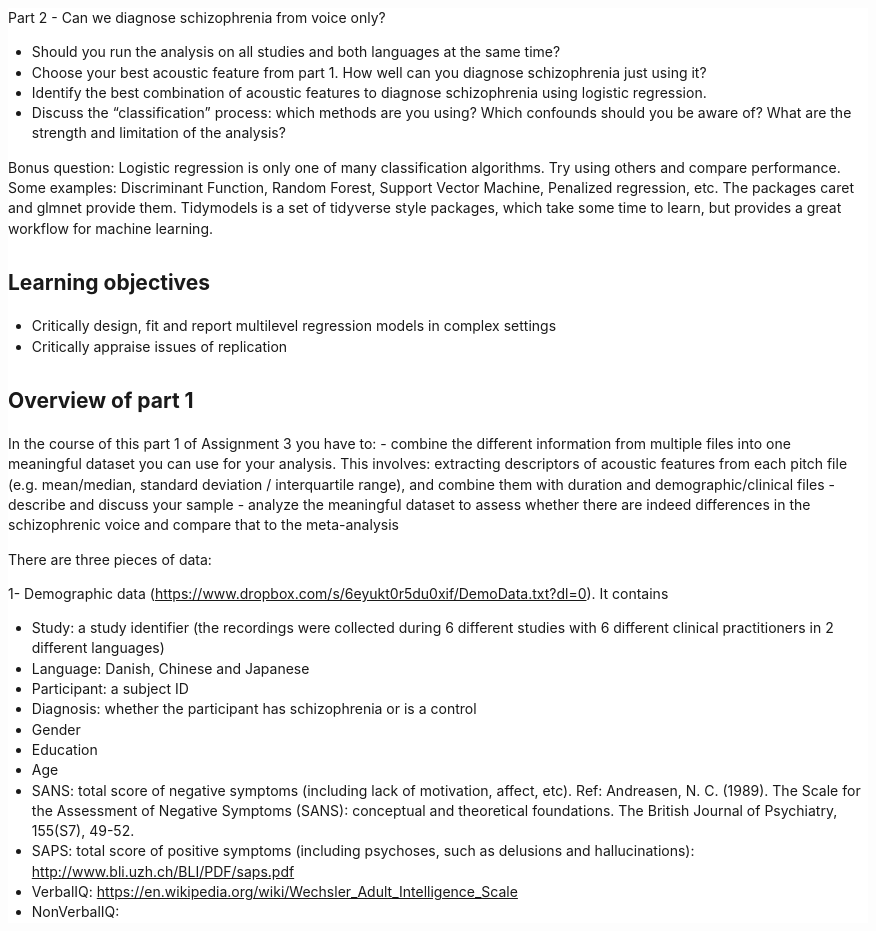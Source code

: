 Part 2 - Can we diagnose schizophrenia from voice only?

-   Should you run the analysis on all studies and both languages at the
    same time?
-   Choose your best acoustic feature from part 1. How well can you
    diagnose schizophrenia just using it?
-   Identify the best combination of acoustic features to diagnose
    schizophrenia using logistic regression.
-   Discuss the “classification” process: which methods are you using?
    Which confounds should you be aware of? What are the strength and
    limitation of the analysis?

Bonus question: Logistic regression is only one of many classification
algorithms. Try using others and compare performance. Some examples:
Discriminant Function, Random Forest, Support Vector Machine, Penalized
regression, etc. The packages caret and glmnet provide them. Tidymodels
is a set of tidyverse style packages, which take some time to learn, but
provides a great workflow for machine learning.

Learning objectives
-------------------

-   Critically design, fit and report multilevel regression models in
    complex settings
-   Critically appraise issues of replication

Overview of part 1
------------------

In the course of this part 1 of Assignment 3 you have to: - combine the
different information from multiple files into one meaningful dataset
you can use for your analysis. This involves: extracting descriptors of
acoustic features from each pitch file (e.g. mean/median, standard
deviation / interquartile range), and combine them with duration and
demographic/clinical files - describe and discuss your sample - analyze
the meaningful dataset to assess whether there are indeed differences in
the schizophrenic voice and compare that to the meta-analysis

There are three pieces of data:

1- Demographic data
(<a href="https://www.dropbox.com/s/6eyukt0r5du0xif/DemoData.txt?dl=0" class="uri">https://www.dropbox.com/s/6eyukt0r5du0xif/DemoData.txt?dl=0</a>).
It contains

-   Study: a study identifier (the recordings were collected during 6
    different studies with 6 different clinical practitioners in 2
    different languages)
-   Language: Danish, Chinese and Japanese
-   Participant: a subject ID
-   Diagnosis: whether the participant has schizophrenia or is a control
-   Gender
-   Education
-   Age
-   SANS: total score of negative symptoms (including lack of
    motivation, affect, etc). Ref: Andreasen, N. C. (1989). The Scale
    for the Assessment of Negative Symptoms (SANS): conceptual and
    theoretical foundations. The British Journal of Psychiatry, 155(S7),
    49-52.
-   SAPS: total score of positive symptoms (including psychoses, such as
    delusions and hallucinations):
    <a href="http://www.bli.uzh.ch/BLI/PDF/saps.pdf" class="uri">http://www.bli.uzh.ch/BLI/PDF/saps.pdf</a>
-   VerbalIQ:
    <a href="https://en.wikipedia.org/wiki/Wechsler_Adult_Intelligence_Scale" class="uri">https://en.wikipedia.org/wiki/Wechsler_Adult_Intelligence_Scale</a>
-   NonVerbalIQ: